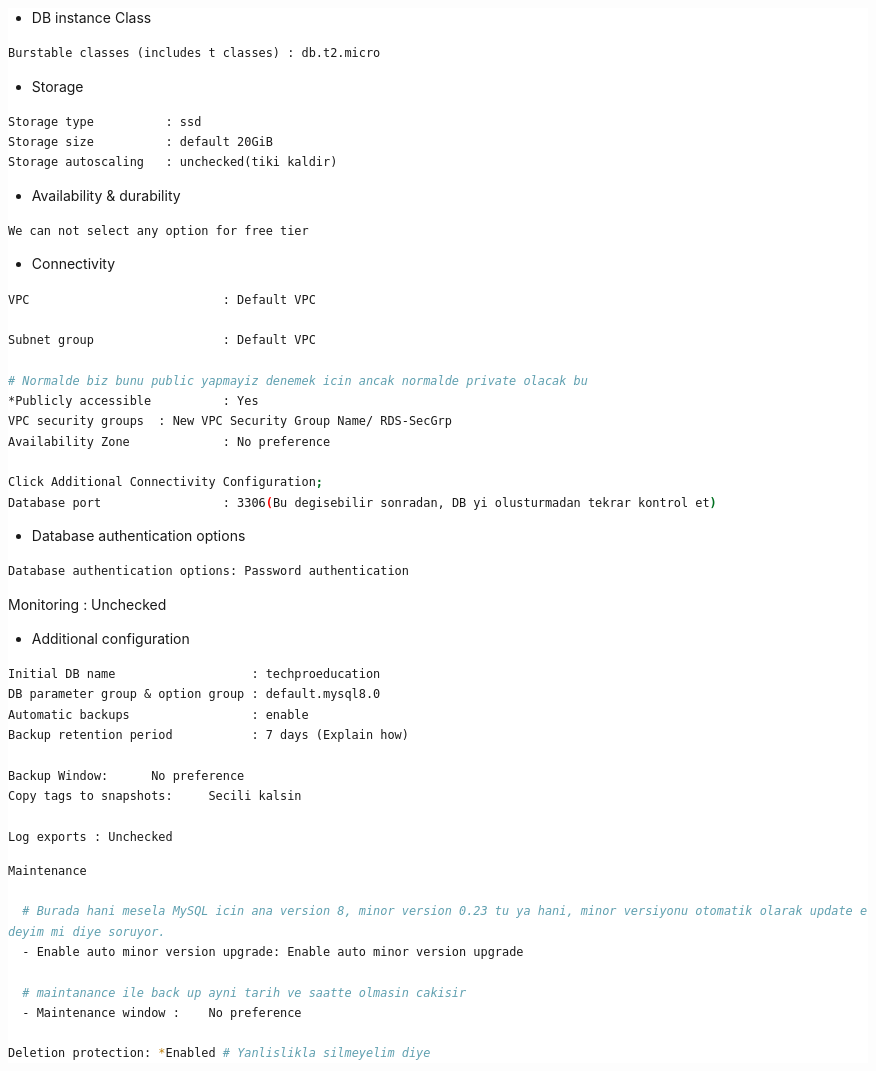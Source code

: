 - DB instance Class

```
Burstable classes (includes t classes) : db.t2.micro
```

- Storage

```
Storage type          : ssd
Storage size          : default 20GiB
Storage autoscaling   : unchecked(tiki kaldir)
```

- Availability & durability

```
We can not select any option for free tier
```

- Connectivity

```bash
VPC                           : Default VPC

Subnet group                  : Default VPC

# Normalde biz bunu public yapmayiz denemek icin ancak normalde private olacak bu
*Publicly accessible          : Yes
VPC security groups  : New VPC Security Group Name/ RDS-SecGrp
Availability Zone             : No preference

Click Additional Connectivity Configuration;
Database port                 : 3306(Bu degisebilir sonradan, DB yi olusturmadan tekrar kontrol et)
```

- Database authentication options

```
Database authentication options: Password authentication
```
Monitoring  : Unchecked
- Additional configuration

```
Initial DB name                   : techproeducation
DB parameter group & option group : default.mysql8.0
Automatic backups                 : enable
Backup retention period           : 7 days (Explain how)

Backup Window:      No preference
Copy tags to snapshots:     Secili kalsin

Log exports : Unchecked
```
```bash
Maintenance

  # Burada hani mesela MySQL icin ana version 8, minor version 0.23 tu ya hani, minor versiyonu otomatik olarak update edeyim mi diye soruyor.
  - Enable auto minor version upgrade: Enable auto minor version upgrade 

  # maintanance ile back up ayni tarih ve saatte olmasin cakisir
  - Maintenance window :    No preference

Deletion protection: *Enabled # Yanlislikla silmeyelim diye
```
